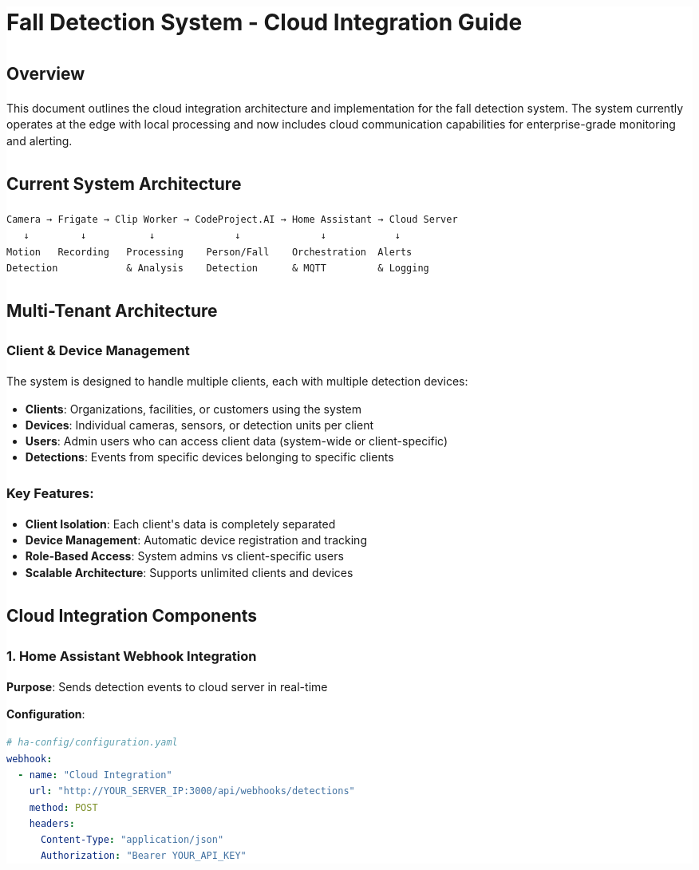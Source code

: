 # Fall Detection System - Cloud Integration Guide

## Overview

This document outlines the cloud integration architecture and implementation for the fall detection system. The system currently operates at the edge with local processing and now includes cloud communication capabilities for enterprise-grade monitoring and alerting.

## Current System Architecture

```
Camera → Frigate → Clip Worker → CodeProject.AI → Home Assistant → Cloud Server
   ↓         ↓           ↓              ↓              ↓            ↓
Motion   Recording   Processing    Person/Fall    Orchestration  Alerts
Detection            & Analysis    Detection      & MQTT         & Logging
```

## Multi-Tenant Architecture

### Client & Device Management

The system is designed to handle multiple clients, each with multiple detection devices:

- **Clients**: Organizations, facilities, or customers using the system
- **Devices**: Individual cameras, sensors, or detection units per client
- **Users**: Admin users who can access client data (system-wide or client-specific)
- **Detections**: Events from specific devices belonging to specific clients

### Key Features:
- **Client Isolation**: Each client's data is completely separated
- **Device Management**: Automatic device registration and tracking
- **Role-Based Access**: System admins vs client-specific users
- **Scalable Architecture**: Supports unlimited clients and devices

## Cloud Integration Components

### 1. Home Assistant Webhook Integration

**Purpose**: Sends detection events to cloud server in real-time

**Configuration**:
```yaml
# ha-config/configuration.yaml
webhook:
  - name: "Cloud Integration"
    url: "http://YOUR_SERVER_IP:3000/api/webhooks/detections"
    method: POST
    headers:
      Content-Type: "application/json"
      Authorization: "Bearer YOUR_API_KEY"
```
